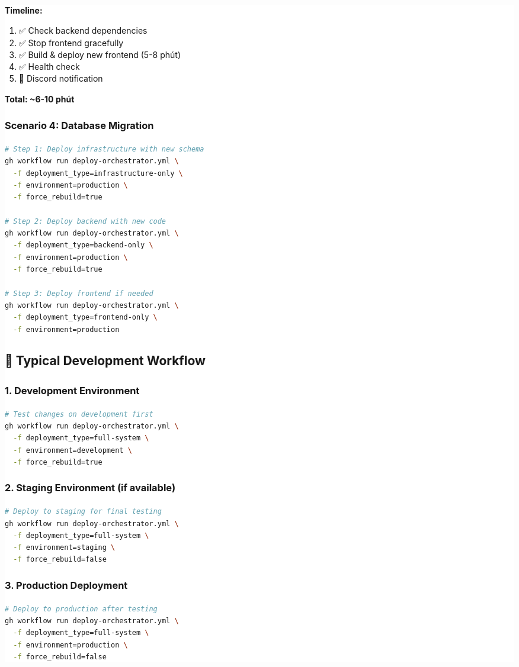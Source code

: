 **Timeline:**
1. ✅ Check backend dependencies
2. ✅ Stop frontend gracefully
3. ✅ Build & deploy new frontend (5-8 phút)
4. ✅ Health check
5. 📨 Discord notification

**Total: ~6-10 phút**

### Scenario 4: **Database Migration**
```bash
# Step 1: Deploy infrastructure with new schema
gh workflow run deploy-orchestrator.yml \
  -f deployment_type=infrastructure-only \
  -f environment=production \
  -f force_rebuild=true

# Step 2: Deploy backend with new code
gh workflow run deploy-orchestrator.yml \
  -f deployment_type=backend-only \
  -f environment=production \
  -f force_rebuild=true

# Step 3: Deploy frontend if needed
gh workflow run deploy-orchestrator.yml \
  -f deployment_type=frontend-only \
  -f environment=production
```

## 🔄 Typical Development Workflow

### 1. **Development Environment**
```bash
# Test changes on development first
gh workflow run deploy-orchestrator.yml \
  -f deployment_type=full-system \
  -f environment=development \
  -f force_rebuild=true
```

### 2. **Staging Environment** (if available)
```bash
# Deploy to staging for final testing
gh workflow run deploy-orchestrator.yml \
  -f deployment_type=full-system \
  -f environment=staging \
  -f force_rebuild=false
```

### 3. **Production Deployment**
```bash
# Deploy to production after testing
gh workflow run deploy-orchestrator.yml \
  -f deployment_type=full-system \
  -f environment=production \
  -f force_rebuild=false
```
